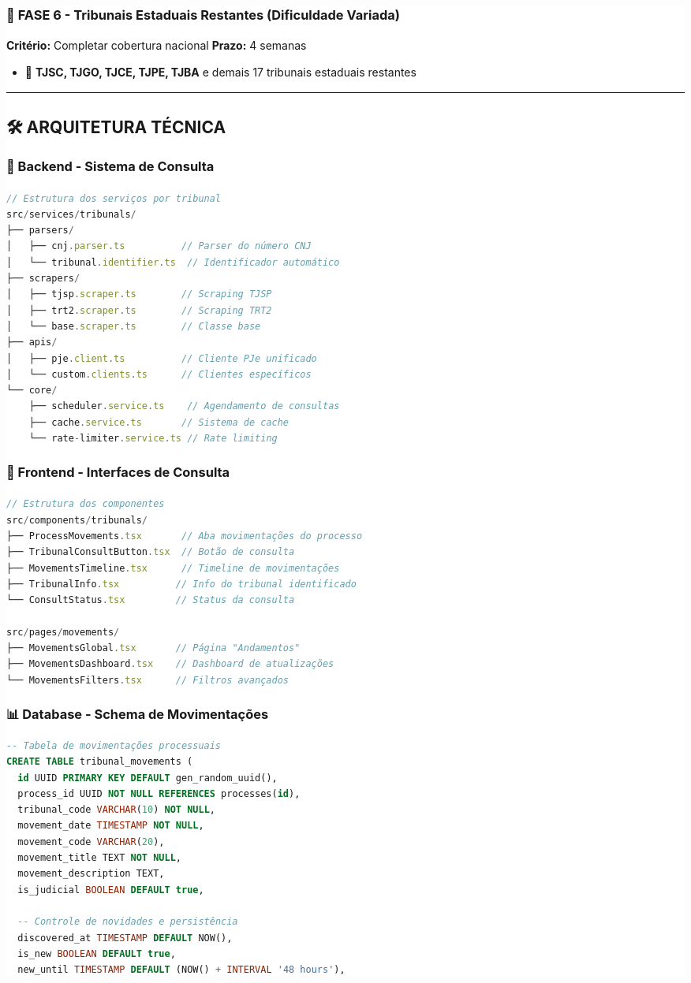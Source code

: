### 🌟 **FASE 6 - Tribunais Estaduais Restantes (Dificuldade Variada)**
**Critério:** Completar cobertura nacional
**Prazo:** 4 semanas
- 🎯 **TJSC, TJGO, TJCE, TJPE, TJBA** e demais 17 tribunais estaduais restantes

---

## 🛠️ ARQUITETURA TÉCNICA

### **🔧 Backend - Sistema de Consulta**
```typescript
// Estrutura dos serviços por tribunal
src/services/tribunals/
├── parsers/
│   ├── cnj.parser.ts          // Parser do número CNJ
│   └── tribunal.identifier.ts  // Identificador automático
├── scrapers/
│   ├── tjsp.scraper.ts        // Scraping TJSP
│   ├── trt2.scraper.ts        // Scraping TRT2
│   └── base.scraper.ts        // Classe base
├── apis/
│   ├── pje.client.ts          // Cliente PJe unificado
│   └── custom.clients.ts      // Clientes específicos
└── core/
    ├── scheduler.service.ts    // Agendamento de consultas
    ├── cache.service.ts       // Sistema de cache
    └── rate-limiter.service.ts // Rate limiting
```

### **🎨 Frontend - Interfaces de Consulta**
```typescript
// Estrutura dos componentes
src/components/tribunals/
├── ProcessMovements.tsx       // Aba movimentações do processo
├── TribunalConsultButton.tsx  // Botão de consulta
├── MovementsTimeline.tsx      // Timeline de movimentações
├── TribunalInfo.tsx          // Info do tribunal identificado
└── ConsultStatus.tsx         // Status da consulta

src/pages/movements/
├── MovementsGlobal.tsx       // Página "Andamentos"
├── MovementsDashboard.tsx    // Dashboard de atualizações
└── MovementsFilters.tsx      // Filtros avançados
```

### **📊 Database - Schema de Movimentações**
```sql
-- Tabela de movimentações processuais
CREATE TABLE tribunal_movements (
  id UUID PRIMARY KEY DEFAULT gen_random_uuid(),
  process_id UUID NOT NULL REFERENCES processes(id),
  tribunal_code VARCHAR(10) NOT NULL,
  movement_date TIMESTAMP NOT NULL,
  movement_code VARCHAR(20),
  movement_title TEXT NOT NULL,
  movement_description TEXT,
  is_judicial BOOLEAN DEFAULT true,
  
  -- Controle de novidades e persistência
  discovered_at TIMESTAMP DEFAULT NOW(),
  is_new BOOLEAN DEFAULT true,
  new_until TIMESTAMP DEFAULT (NOW() + INTERVAL '48 hours'),
```